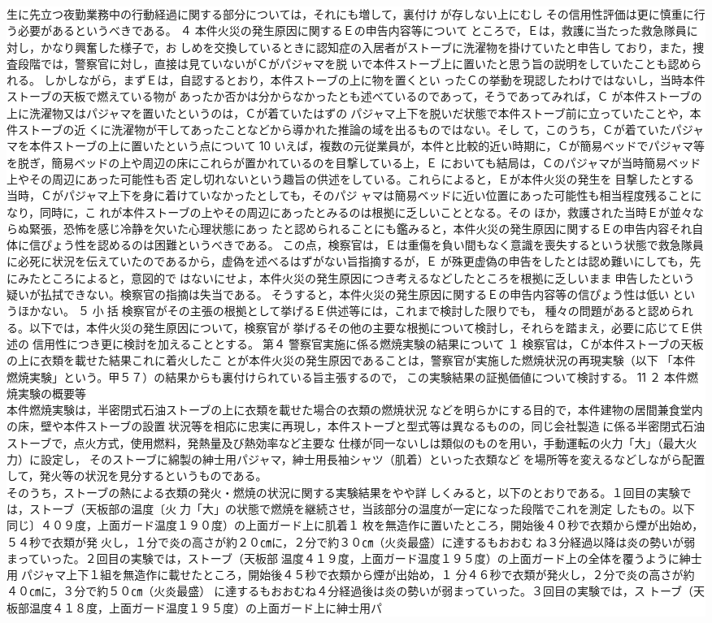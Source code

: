 生に先立つ夜勤業務中の行動経過に関する部分については，それにも増して，裏付け
が存しない上にむし
その信用性評価は更に慎重に行う必要があるというべきである。 
４ 本件火災の発生原因に関するＥの申告内容等について 
 ところで，Ｅは，救護に当たった救急隊員に対し，かなり興奮した様子で，お
しめを交換しているときに認知症の入居者がストーブに洗濯物を掛けていたと申告し
ており，また，捜査段階では，警察官に対し，直接は見ていないがＣがパジャマを脱
いで本件ストーブ上に置いたと思う旨の説明をしていたことも認められる。 
 しかしながら，まずＥは，自認するとおり，本件ストーブの上に物を置くとい
ったＣの挙動を現認したわけではないし，当時本件ストーブの天板で燃えている物が
あったか否かは分からなかったとも述べているのであって，そうであってみれば，Ｃ
が本件ストーブの上に洗濯物又はパジャマを置いたというのは，Ｃが着ていたはずの
パジャマ上下を脱いだ状態で本件ストーブ前に立っていたことや，本件ストーブの近
くに洗濯物が干してあったことなどから導かれた推論の域を出るものではない。そし
て，このうち，Ｃが着ていたパジャマを本件ストーブの上に置いたという点について
 10 
いえば，複数の元従業員が，本件と比較的近い時期に，Ｃが簡易ベッドでパジャマ等
を脱ぎ，簡易ベッドの上や周辺の床にこれらが置かれているのを目撃している上，Ｅ
においても結局は，Ｃのパジャマが当時簡易ベッド上やその周辺にあった可能性も否
定し切れないという趣旨の供述をしている。これらによると，Ｅが本件火災の発生を
目撃したとする当時，Ｃがパジャマ上下を身に着けていなかったとしても，そのパジ
ャマは簡易ベッドに近い位置にあった可能性も相当程度残ることになり，同時に，こ
れが本件ストーブの上やその周辺にあったとみるのは根拠に乏しいこととなる。その
ほか，救護された当時Ｅが並々ならぬ緊張，恐怖を感じ冷静を欠いた心理状態にあっ
たと認められることにも鑑みると，本件火災の発生原因に関するＥの申告内容それ自
体に信ぴょう性を認めるのは困難というべきである。 
この点，検察官は，Ｅは重傷を負い間もなく意識を喪失するという状態で救急隊員
に必死に状況を伝えていたのであるから，虚偽を述べるはずがない旨指摘するが，Ｅ
が殊更虚偽の申告をしたとは認め難いにしても，先にみたところによると，意図的で
はないにせよ，本件火災の発生原因につき考えるなどしたところを根拠に乏しいまま
申告したという疑いが払拭できない。検察官の指摘は失当である。 
 そうすると，本件火災の発生原因に関するＥの申告内容等の信ぴょう性は低い
というほかない。 
５ 小 括 
検察官がその主張の根拠として挙げるＥ供述等には，これまで検討した限りでも，
種々の問題があると認められる。以下では，本件火災の発生原因について，検察官が
挙げるその他の主要な根拠について検討し，それらを踏まえ，必要に応じてＥ供述の
信用性につき更に検討を加えることとする。 
第４ 警察官実施に係る燃焼実験の結果について 
１ 検察官は，Ｃが本件ストーブの天板の上に衣類を載せた結果これに着火したこ
とが本件火災の発生原因であることは，警察官が実施した燃焼状況の再現実験（以下
「本件燃焼実験」という。甲５７）の結果からも裏付けられている旨主張するので，
この実験結果の証拠価値について検討する。 
 11 
２ 本件燃焼実験の概要等  
本件燃焼実験は，半密閉式石油ストーブの上に衣類を載せた場合の衣類の燃焼状況
などを明らかにする目的で，本件建物の居間兼食堂内の床，壁や本件ストーブの設置
状況等を相応に忠実に再現し，本件ストーブと型式等は異なるものの，同じ会社製造
に係る半密閉式石油ストーブで，点火方式，使用燃料，発熱量及び熱効率など主要な
仕様が同一ないしは類似のものを用い，手動運転の火力「大」（最大火力）に設定し，
そのストーブに綿製の紳士用パジャマ，紳士用長袖シャツ（肌着）といった衣類など
を場所等を変えるなどしながら配置して，発火等の状況を見分するというものである。  
そのうち，ストーブの熱による衣類の発火・燃焼の状況に関する実験結果をやや詳
しくみると，以下のとおりである。１回目の実験では，ストーブ（天板部の温度〔火
力「大」の状態で燃焼を継続させ，当該部分の温度が一定になった段階でこれを測定
したもの。以下同じ〕４０９度，上面ガード温度１９０度）の上面ガード上に肌着１
枚を無造作に置いたところ，開始後４０秒で衣類から煙が出始め，５４秒で衣類が発
火し，１分で炎の高さが約２０㎝に，２分で約３０㎝（火炎最盛）に達するもおおむ
ね３分経過以降は炎の勢いが弱まっていった。２回目の実験では，ストーブ（天板部
温度４１９度，上面ガード温度１９５度）の上面ガード上の全体を覆うように紳士用
パジャマ上下１組を無造作に載せたところ，開始後４５秒で衣類から煙が出始め，１
分４６秒で衣類が発火し，２分で炎の高さが約４０㎝に，３分で約５０㎝（火炎最盛）
に達するもおおむね４分経過後は炎の勢いが弱まっていった。３回目の実験では，ス
トーブ（天板部温度４１８度，上面ガード温度１９５度）の上面ガード上に紳士用パ